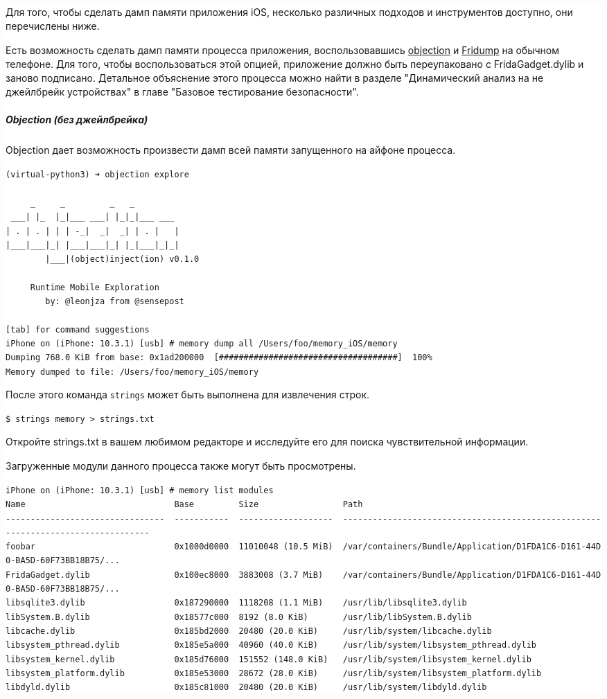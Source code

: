Для того, чтобы сделать дамп памяти приложения iOS, несколько различных подходов и инструментов доступно, они перечислены ниже.

Есть возможность сделать дамп памяти процесса приложения, воспользовавшись [objection](https://github.com/sensepost/objection "Objection") и [Fridump](https://github.com/Nightbringer21/fridump "Fridump") на обычном телефоне. Для того, чтобы воспользоваться этой опцией, приложение должно быть переупаковано с FridaGadget.dylib и заново подписано. Детальное объяснение этого процесса можно найти в разделе "Динамический анализ на не джейлбрейк устройствах" в главе "Базовое тестирование безопасности".

##### Objection (без джейлбрейка)


Objection дает возможность произвести дамп всей памяти запущенного на айфоне процесса.

```
(virtual-python3) ➜ objection explore

     _     _         _   _
 ___| |_  |_|___ ___| |_|_|___ ___
| . | . | | | -_|  _|  _| | . |   |
|___|___|_| |___|___|_| |_|___|_|_|
        |___|(object)inject(ion) v0.1.0

     Runtime Mobile Exploration
        by: @leonjza from @sensepost

[tab] for command suggestions
iPhone on (iPhone: 10.3.1) [usb] # memory dump all /Users/foo/memory_iOS/memory
Dumping 768.0 KiB from base: 0x1ad200000  [####################################]  100%
Memory dumped to file: /Users/foo/memory_iOS/memory
```

После этого команда `strings` может быть выполнена для извлечения строк.

```
$ strings memory > strings.txt
```

Откройте strings.txt в вашем любимом редакторе и исследуйте его для поиска чувствительной информации.

Загруженные модули данного процесса также могут быть просмотрены.

```
iPhone on (iPhone: 10.3.1) [usb] # memory list modules
Name                              Base         Size                 Path
--------------------------------  -----------  -------------------  ---------------------------------------------------------------------------------
foobar                            0x1000d0000  11010048 (10.5 MiB)  /var/containers/Bundle/Application/D1FDA1C6-D161-44D0-BA5D-60F73BB18B75/...
FridaGadget.dylib                 0x100ec8000  3883008 (3.7 MiB)    /var/containers/Bundle/Application/D1FDA1C6-D161-44D0-BA5D-60F73BB18B75/...
libsqlite3.dylib                  0x187290000  1118208 (1.1 MiB)    /usr/lib/libsqlite3.dylib
libSystem.B.dylib                 0x18577c000  8192 (8.0 KiB)       /usr/lib/libSystem.B.dylib
libcache.dylib                    0x185bd2000  20480 (20.0 KiB)     /usr/lib/system/libcache.dylib
libsystem_pthread.dylib           0x185e5a000  40960 (40.0 KiB)     /usr/lib/system/libsystem_pthread.dylib
libsystem_kernel.dylib            0x185d76000  151552 (148.0 KiB)   /usr/lib/system/libsystem_kernel.dylib
libsystem_platform.dylib          0x185e53000  28672 (28.0 KiB)     /usr/lib/system/libsystem_platform.dylib
libdyld.dylib                     0x185c81000  20480 (20.0 KiB)     /usr/lib/system/libdyld.dylib
```
